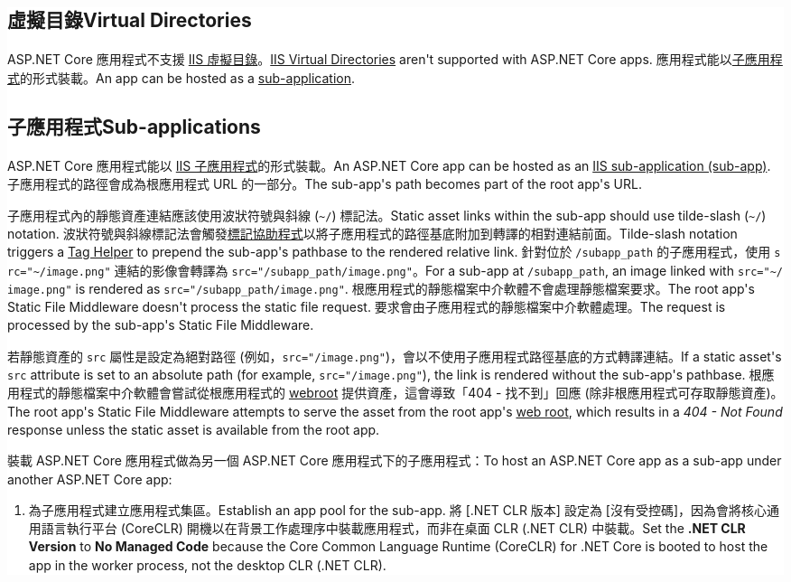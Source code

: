 ## <a name="virtual-directories"></a><span data-ttu-id="1807f-216">虛擬目錄</span><span class="sxs-lookup"><span data-stu-id="1807f-216">Virtual Directories</span></span>

<span data-ttu-id="1807f-217">ASP.NET Core 應用程式不支援 [IIS 虛擬目錄](/iis/get-started/planning-your-iis-architecture/understanding-sites-applications-and-virtual-directories-on-iis#virtual-directories)。</span><span class="sxs-lookup"><span data-stu-id="1807f-217">[IIS Virtual Directories](/iis/get-started/planning-your-iis-architecture/understanding-sites-applications-and-virtual-directories-on-iis#virtual-directories) aren't supported with ASP.NET Core apps.</span></span> <span data-ttu-id="1807f-218">應用程式能以[子應用程式](#sub-applications)的形式裝載。</span><span class="sxs-lookup"><span data-stu-id="1807f-218">An app can be hosted as a [sub-application](#sub-applications).</span></span>

## <a name="sub-applications"></a><span data-ttu-id="1807f-219">子應用程式</span><span class="sxs-lookup"><span data-stu-id="1807f-219">Sub-applications</span></span>

<span data-ttu-id="1807f-220">ASP.NET Core 應用程式能以 [IIS 子應用程式](/iis/get-started/planning-your-iis-architecture/understanding-sites-applications-and-virtual-directories-on-iis#applications)的形式裝載。</span><span class="sxs-lookup"><span data-stu-id="1807f-220">An ASP.NET Core app can be hosted as an [IIS sub-application (sub-app)](/iis/get-started/planning-your-iis-architecture/understanding-sites-applications-and-virtual-directories-on-iis#applications).</span></span> <span data-ttu-id="1807f-221">子應用程式的路徑會成為根應用程式 URL 的一部分。</span><span class="sxs-lookup"><span data-stu-id="1807f-221">The sub-app's path becomes part of the root app's URL.</span></span>

<span data-ttu-id="1807f-222">子應用程式內的靜態資產連結應該使用波狀符號與斜線 (`~/`) 標記法。</span><span class="sxs-lookup"><span data-stu-id="1807f-222">Static asset links within the sub-app should use tilde-slash (`~/`) notation.</span></span> <span data-ttu-id="1807f-223">波狀符號與斜線標記法會觸發[標記協助程式](xref:mvc/views/tag-helpers/intro)以將子應用程式的路徑基底附加到轉譯的相對連結前面。</span><span class="sxs-lookup"><span data-stu-id="1807f-223">Tilde-slash notation triggers a [Tag Helper](xref:mvc/views/tag-helpers/intro) to prepend the sub-app's pathbase to the rendered relative link.</span></span> <span data-ttu-id="1807f-224">針對位於 `/subapp_path` 的子應用程式，使用 `src="~/image.png"` 連結的影像會轉譯為 `src="/subapp_path/image.png"`。</span><span class="sxs-lookup"><span data-stu-id="1807f-224">For a sub-app at `/subapp_path`, an image linked with `src="~/image.png"` is rendered as `src="/subapp_path/image.png"`.</span></span> <span data-ttu-id="1807f-225">根應用程式的靜態檔案中介軟體不會處理靜態檔案要求。</span><span class="sxs-lookup"><span data-stu-id="1807f-225">The root app's Static File Middleware doesn't process the static file request.</span></span> <span data-ttu-id="1807f-226">要求會由子應用程式的靜態檔案中介軟體處理。</span><span class="sxs-lookup"><span data-stu-id="1807f-226">The request is processed by the sub-app's Static File Middleware.</span></span>

<span data-ttu-id="1807f-227">若靜態資產的 `src` 屬性是設定為絕對路徑 (例如，`src="/image.png"`)，會以不使用子應用程式路徑基底的方式轉譯連結。</span><span class="sxs-lookup"><span data-stu-id="1807f-227">If a static asset's `src` attribute is set to an absolute path (for example, `src="/image.png"`), the link is rendered without the sub-app's pathbase.</span></span> <span data-ttu-id="1807f-228">根應用程式的靜態檔案中介軟體會嘗試從根應用程式的 [webroot](xref:fundamentals/index#web-root) 提供資產，這會導致「404 - 找不到」回應 (除非根應用程式可存取靜態資產)。</span><span class="sxs-lookup"><span data-stu-id="1807f-228">The root app's Static File Middleware attempts to serve the asset from the root app's [web root](xref:fundamentals/index#web-root), which results in a *404 - Not Found* response unless the static asset is available from the root app.</span></span>

<span data-ttu-id="1807f-229">裝載 ASP.NET Core 應用程式做為另一個 ASP.NET Core 應用程式下的子應用程式：</span><span class="sxs-lookup"><span data-stu-id="1807f-229">To host an ASP.NET Core app as a sub-app under another ASP.NET Core app:</span></span>

1. <span data-ttu-id="1807f-230">為子應用程式建立應用程式集區。</span><span class="sxs-lookup"><span data-stu-id="1807f-230">Establish an app pool for the sub-app.</span></span> <span data-ttu-id="1807f-231">將 [.NET CLR 版本] 設定為 [沒有受控碼]，因為會將核心通用語言執行平台 (CoreCLR) 開機以在背景工作處理序中裝載應用程式，而非在桌面 CLR (.NET CLR) 中裝載。</span><span class="sxs-lookup"><span data-stu-id="1807f-231">Set the **.NET CLR Version** to **No Managed Code** because the Core Common Language Runtime (CoreCLR) for .NET Core is booted to host the app in the worker process, not the desktop CLR (.NET CLR).</span></span>
